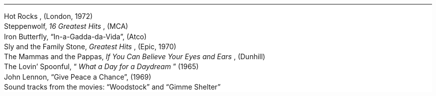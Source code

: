 ____
</font>
Hot Rocks
</i>
, (London, 1972)
<dt>
Steppenwolf,
<i>
16 Greatest Hits
</i>
, (MCA)
<dt>
Iron Butterfly, “In-a-Gadda-da-Vida”, (Atco)
<dt>
Sly and the Family Stone,
<i>
Greatest Hits
</i>
, (Epic, 1970)
<dt>
The Mammas and the Pappas,
<i>
If You Can Believe Your Eyes and Ears
</i>
, (Dunhill)
<dt>
The Lovin’ Spoonful, “
<i>
What a Day for a Daydream
</i>
” (1965)
<dt>
John Lennon, “Give Peace a Chance”, (1969)
<dt>
Sound tracks from the movies: “Woodstock” and “Gimme Shelter”
</dt>
</dt>
</dt>
</dt>
</dt>
</dt>
</dt>
</dt>
</dt>
</dt>
</dt>
</dt>
</dt>
</dt>
</dt>
</dt>
</dt>
</dt>
</dt>
</dt>
</dt>
</dt>
</dt>
</dt>
</dt>
</dt>
</dt>
</dt>